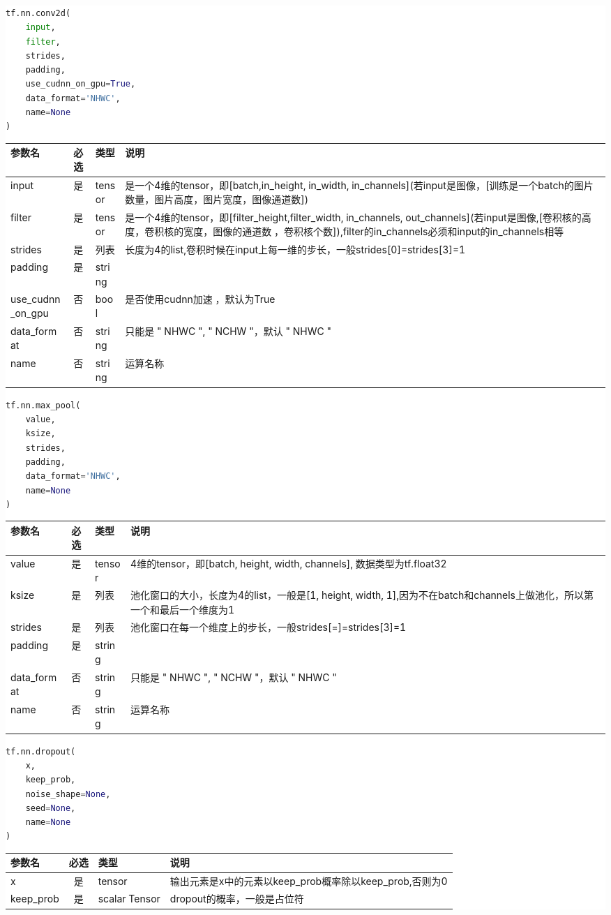```python
tf.nn.conv2d(
    input,
    filter,
    strides,
    padding,
    use_cudnn_on_gpu=True,
    data_format='NHWC',
    name=None
)
```

| 参数名 | 必选 | 类型 | 说明 |
|:------|:----:|:----|:----|
| input | 是 |tensor | 是一个4维的tensor，即\[batch,in_height, in_width, in_channels\](若input是图像，\[训练是一个batch的图片数量，图片高度，图片宽度，图像通道数\]) |
| filter | 是 | tensor | 是一个4维的tensor，即\[filter_height,filter_width, in_channels, out_channels\](若input是图像,\[卷积核的高度，卷积核的宽度，图像的通道数 ，卷积核个数\]),filter的in_channels必须和input的in_channels相等 |
| strides | 是 | 列表 | 长度为4的list,卷积时候在input上每一维的步长，一般strides[0]=strides[3]=1 |
| padding | 是 | string |  | 只能为 " VALID "，" SAME " 中之一，这个值决定了不同的卷积方式。VALID 丢弃方式；SAME：补全方式|
| use_cudnn_on_gpu | 否 | bool | 是否使用cudnn加速 ，默认为True |
| data_format | 否 | string | 只能是 " NHWC ", " NCHW "，默认 " NHWC " |
| name | 否 |string | 运算名称 |


```python
tf.nn.max_pool(
    value,
    ksize,
    strides,
    padding,
    data_format='NHWC',
    name=None
)
```

| 参数名 | 必选 | 类型 | 说明 |
|:------|:----:|:----|:----|
| value | 是 | tensor | 4维的tensor，即\[batch, height, width, channels\], 数据类型为tf.float32 |
| ksize | 是 | 列表 | 池化窗口的大小，长度为4的list，一般是\[1, height, width, 1\],因为不在batch和channels上做池化，所以第一个和最后一个维度为1 |
| strides | 是 | 列表 | 池化窗口在每一个维度上的步长，一般strides[=]=strides[3]=1 |
| padding | 是 | string |  | 只能为 " VALID "，" SAME " 中之一，这个值决定了不同的卷积方式。VALID 丢弃方式；SAME：补全方式|
| data_format | 否 | string | 只能是 " NHWC ", " NCHW "，默认 " NHWC " |
| name | 否 |string | 运算名称 |

```python
tf.nn.dropout(
    x,
    keep_prob,
    noise_shape=None,
    seed=None,
    name=None
)
```
| 参数名 | 必选 | 类型 | 说明 |
|:------|:----:|:----|:----|
| x | 是 | tensor | 输出元素是x中的元素以keep_prob概率除以keep_prob,否则为0 |
| keep_prob | 是 | scalar Tensor | dropout的概率，一般是占位符 |